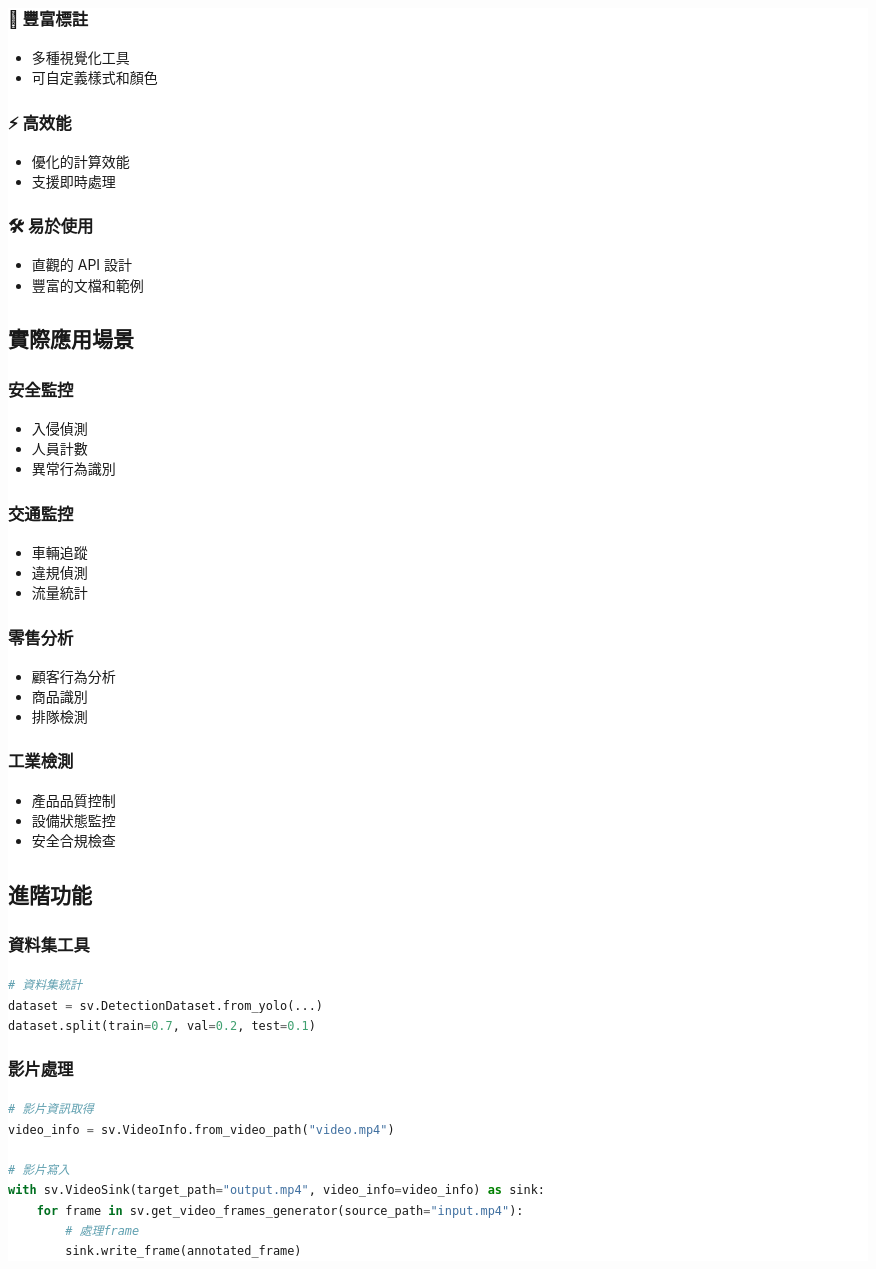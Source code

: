 ### 🎨 豐富標註
- 多種視覺化工具
- 可自定義樣式和顏色

### ⚡ 高效能
- 優化的計算效能
- 支援即時處理

### 🛠️ 易於使用
- 直觀的 API 設計
- 豐富的文檔和範例

## 實際應用場景

### 安全監控
- 入侵偵測
- 人員計數
- 異常行為識別

### 交通監控
- 車輛追蹤
- 違規偵測
- 流量統計

### 零售分析
- 顧客行為分析
- 商品識別
- 排隊檢測

### 工業檢測
- 產品品質控制
- 設備狀態監控
- 安全合規檢查

## 進階功能

### 資料集工具
```python
# 資料集統計
dataset = sv.DetectionDataset.from_yolo(...)
dataset.split(train=0.7, val=0.2, test=0.1)
```

### 影片處理
```python
# 影片資訊取得
video_info = sv.VideoInfo.from_video_path("video.mp4")

# 影片寫入
with sv.VideoSink(target_path="output.mp4", video_info=video_info) as sink:
    for frame in sv.get_video_frames_generator(source_path="input.mp4"):
        # 處理frame
        sink.write_frame(annotated_frame)
```
